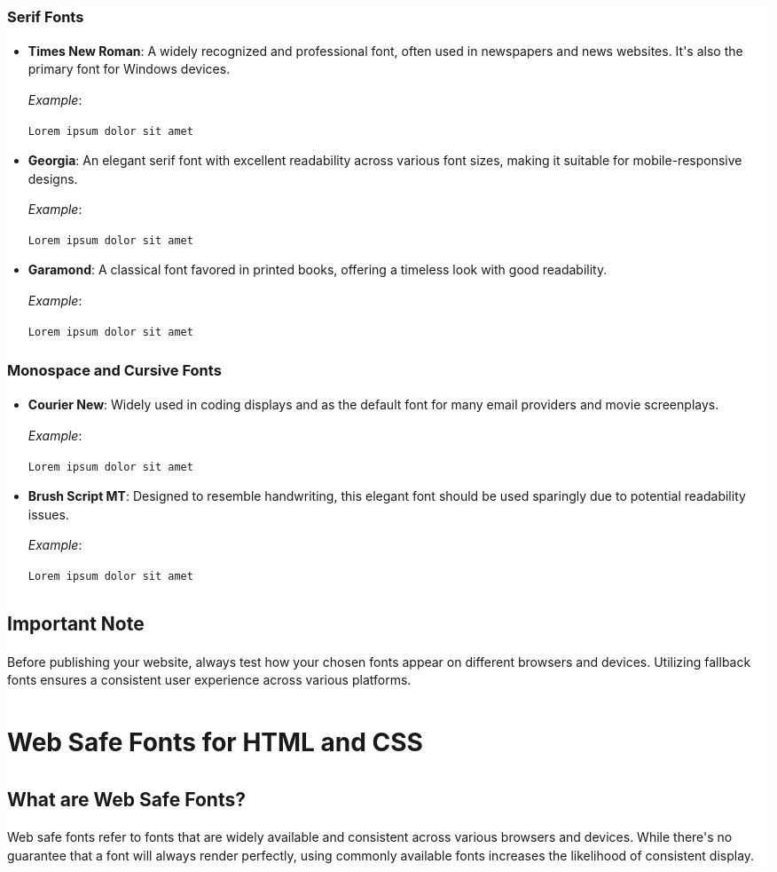 ### Serif Fonts

- **Times New Roman**: A widely recognized and professional font, often used in newspapers and news websites. It's also the primary font for Windows devices.
  
  *Example*:
  ```
  Lorem ipsum dolor sit amet
  ```

- **Georgia**: An elegant serif font with excellent readability across various font sizes, making it suitable for mobile-responsive designs.
  
  *Example*:
  ```
  Lorem ipsum dolor sit amet
  ```

- **Garamond**: A classical font favored in printed books, offering a timeless look with good readability.
  
  *Example*:
  ```
  Lorem ipsum dolor sit amet
  ```

### Monospace and Cursive Fonts

- **Courier New**: Widely used in coding displays and as the default font for many email providers and movie screenplays.
  
  *Example*:
  ```
  Lorem ipsum dolor sit amet
  ```

- **Brush Script MT**: Designed to resemble handwriting, this elegant font should be used sparingly due to potential readability issues.
  
  *Example*:
  ```
  Lorem ipsum dolor sit amet
  ```

## Important Note

Before publishing your website, always test how your chosen fonts appear on different browsers and devices. Utilizing fallback fonts ensures a consistent user experience across various platforms.


# Web Safe Fonts for HTML and CSS

## What are Web Safe Fonts?

Web safe fonts refer to fonts that are widely available and consistent across various browsers and devices. While there's no guarantee that a font will always render perfectly, using commonly available fonts increases the likelihood of consistent display.
